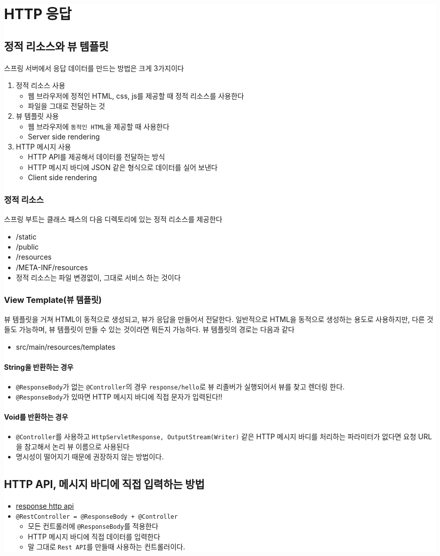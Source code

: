 # HTTP 응답

## 정적 리소스와 뷰 템플릿

스프링 서버에서 응답 데이터를 만드는 방법은 크게 3가지이다

1. 정적 리소스 사용
   - 웹 브라우저에 정적인 HTML, css, js를 제공할 때 정적 리소스를 사용한다
   - 파일을 그대로 전달하는 것
2. 뷰 템플릿 사용
   - 웹 브라우저에 `동적인 HTML`을 제공할 때 사용한다
   - Server side rendering
3. HTTP 메시지 사용
   - HTTP API를 제공해서 데이터를 전달하는 방식
   - HTTP 메시지 바디에 JSON 같은 형식으로 데이터를 실어 보낸다
   - Client side rendering

### 정적 리소스

스프링 부트는 클래스 패스의 다음 디렉토리에 있는 정적 리소스를 제공한다

- /static
- /public
- /resources
- /META-INF/resources
- 정적 리소스는 파일 변경없이, 그대로 서비스 하는 것이다

### View Template(뷰 템플릿)

뷰 템플릿을 거쳐 HTML이 동적으로 생성되고, 뷰가 응답을 만들어서 전달한다. 일반적으로 HTML을 동적으로 생성하는 용도로 사용하지만,
다른 것들도 가능하며, 뷰 템플릿이 만들 수 있는 것이라면 뭐든지 가능하다. 뷰 템플릿의 경로는 다음과 같다

- src/main/resources/templates

#### String을 반환하는 경우

- `@ResponseBody`가 없는 `@Controller`의 경우 `response/hello`로 뷰 리졸버가 실행되어서 뷰를 찾고 렌더링 한다.
- `@ResponseBody`가 있따면 HTTP 메시지 바디에 직접 문자가 입력된다!!

#### Void를 반환하는 경우

- `@Controller`를 사용하고 `HttpServletResponse, OutputStream(Writer)` 같은 HTTP 메시지 바디를 처리하는 파라미터가 없다면
요청 URL을 참고해서 논리 뷰 이름으로 사용된다
- 명시성이 떨어지기 때문에 권장하지 않는 방법이다.

## HTTP API, 메시지 바디에 직접 입력하는 방법

- [response http api](/springmvc/basic/response/ResponseBodyController.java)
- `@RestController = @ResponseBody + @Controller`
  - 모든 컨트롤러에 `@ResponseBody`를 적용한다
  - HTTP 메시지 바디에 직접 데이터를 입력한다
  - 말 그대로 `Rest API`를 만들때 사용하는 컨트롤러이다.
